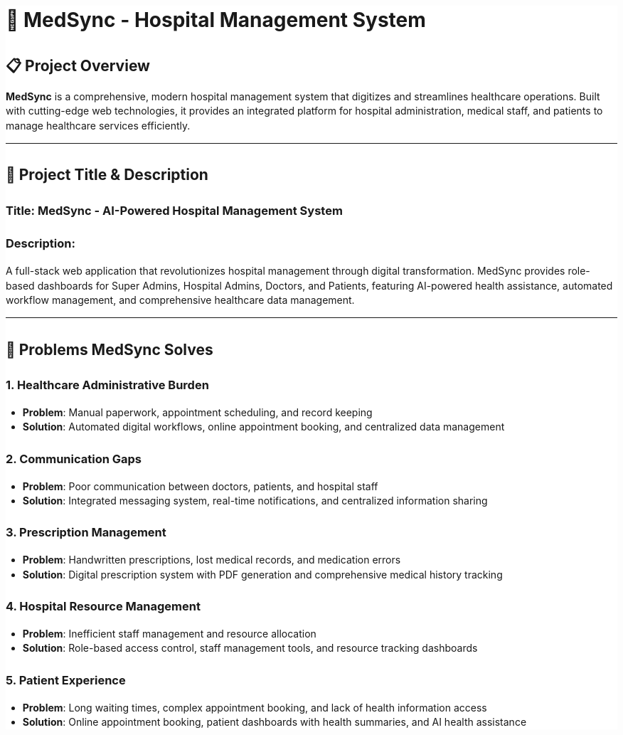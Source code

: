 # 🏥 MedSync - Hospital Management System

## 📋 Project Overview

**MedSync** is a comprehensive, modern hospital management system that digitizes and streamlines healthcare operations. Built with cutting-edge web technologies, it provides an integrated platform for hospital administration, medical staff, and patients to manage healthcare services efficiently.

---

## 🎯 Project Title & Description

### **Title**: MedSync - AI-Powered Hospital Management System

### **Description**: 
A full-stack web application that revolutionizes hospital management through digital transformation. MedSync provides role-based dashboards for Super Admins, Hospital Admins, Doctors, and Patients, featuring AI-powered health assistance, automated workflow management, and comprehensive healthcare data management.

---

## 🚨 Problems MedSync Solves

### **1. Healthcare Administrative Burden**
- **Problem**: Manual paperwork, appointment scheduling, and record keeping
- **Solution**: Automated digital workflows, online appointment booking, and centralized data management

### **2. Communication Gaps**
- **Problem**: Poor communication between doctors, patients, and hospital staff
- **Solution**: Integrated messaging system, real-time notifications, and centralized information sharing

### **3. Prescription Management**
- **Problem**: Handwritten prescriptions, lost medical records, and medication errors
- **Solution**: Digital prescription system with PDF generation and comprehensive medical history tracking

### **4. Hospital Resource Management**
- **Problem**: Inefficient staff management and resource allocation
- **Solution**: Role-based access control, staff management tools, and resource tracking dashboards

### **5. Patient Experience**
- **Problem**: Long waiting times, complex appointment booking, and lack of health information access
- **Solution**: Online appointment booking, patient dashboards with health summaries, and AI health assistance
